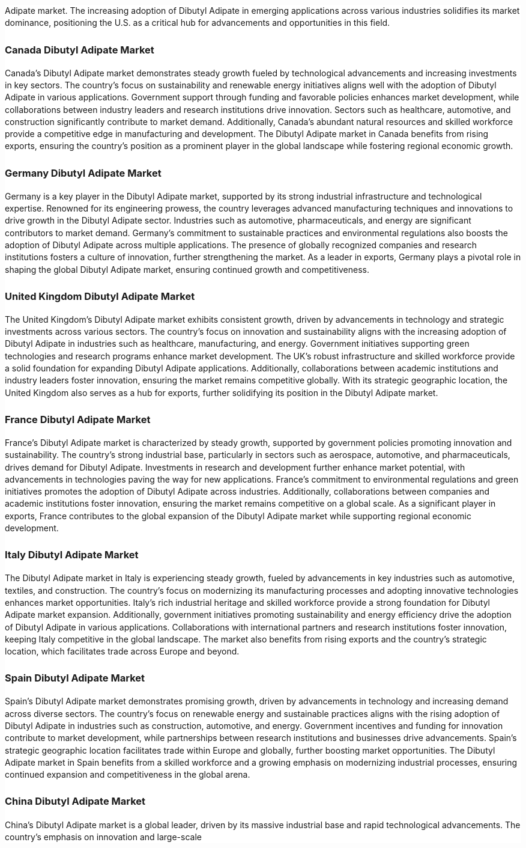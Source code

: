 Adipate market. The increasing adoption of Dibutyl Adipate in emerging applications across various industries solidifies its market dominance, positioning the U.S. as a critical hub for advancements and opportunities in this field.</p><h3>Canada Dibutyl Adipate Market</h3><p>Canada&rsquo;s Dibutyl Adipate market demonstrates steady growth fueled by technological advancements and increasing investments in key sectors. The country&rsquo;s focus on sustainability and renewable energy initiatives aligns well with the adoption of Dibutyl Adipate in various applications. Government support through funding and favorable policies enhances market development, while collaborations between industry leaders and research institutions drive innovation. Sectors such as healthcare, automotive, and construction significantly contribute to market demand. Additionally, Canada&rsquo;s abundant natural resources and skilled workforce provide a competitive edge in manufacturing and development. The Dibutyl Adipate market in Canada benefits from rising exports, ensuring the country&rsquo;s position as a prominent player in the global landscape while fostering regional economic growth.</p><h3>Germany Dibutyl Adipate Market</h3><p>Germany is a key player in the Dibutyl Adipate market, supported by its strong industrial infrastructure and technological expertise. Renowned for its engineering prowess, the country leverages advanced manufacturing techniques and innovations to drive growth in the Dibutyl Adipate sector. Industries such as automotive, pharmaceuticals, and energy are significant contributors to market demand. Germany&rsquo;s commitment to sustainable practices and environmental regulations also boosts the adoption of Dibutyl Adipate across multiple applications. The presence of globally recognized companies and research institutions fosters a culture of innovation, further strengthening the market. As a leader in exports, Germany plays a pivotal role in shaping the global Dibutyl Adipate market, ensuring continued growth and competitiveness.</p><h3>United Kingdom Dibutyl Adipate Market</h3><p>The United Kingdom&rsquo;s Dibutyl Adipate market exhibits consistent growth, driven by advancements in technology and strategic investments across various sectors. The country&rsquo;s focus on innovation and sustainability aligns with the increasing adoption of Dibutyl Adipate in industries such as healthcare, manufacturing, and energy. Government initiatives supporting green technologies and research programs enhance market development. The UK&rsquo;s robust infrastructure and skilled workforce provide a solid foundation for expanding Dibutyl Adipate applications. Additionally, collaborations between academic institutions and industry leaders foster innovation, ensuring the market remains competitive globally. With its strategic geographic location, the United Kingdom also serves as a hub for exports, further solidifying its position in the Dibutyl Adipate market.</p><h3>France Dibutyl Adipate Market</h3><p>France&rsquo;s Dibutyl Adipate market is characterized by steady growth, supported by government policies promoting innovation and sustainability. The country&rsquo;s strong industrial base, particularly in sectors such as aerospace, automotive, and pharmaceuticals, drives demand for Dibutyl Adipate. Investments in research and development further enhance market potential, with advancements in technologies paving the way for new applications. France&rsquo;s commitment to environmental regulations and green initiatives promotes the adoption of Dibutyl Adipate across industries. Additionally, collaborations between companies and academic institutions foster innovation, ensuring the market remains competitive on a global scale. As a significant player in exports, France contributes to the global expansion of the Dibutyl Adipate market while supporting regional economic development.</p><h3>Italy Dibutyl Adipate Market</h3><p>The Dibutyl Adipate market in Italy is experiencing steady growth, fueled by advancements in key industries such as automotive, textiles, and construction. The country&rsquo;s focus on modernizing its manufacturing processes and adopting innovative technologies enhances market opportunities. Italy&rsquo;s rich industrial heritage and skilled workforce provide a strong foundation for Dibutyl Adipate market expansion. Additionally, government initiatives promoting sustainability and energy efficiency drive the adoption of Dibutyl Adipate in various applications. Collaborations with international partners and research institutions foster innovation, keeping Italy competitive in the global landscape. The market also benefits from rising exports and the country&rsquo;s strategic location, which facilitates trade across Europe and beyond.</p><h3>Spain Dibutyl Adipate Market</h3><p>Spain&rsquo;s Dibutyl Adipate market demonstrates promising growth, driven by advancements in technology and increasing demand across diverse sectors. The country&rsquo;s focus on renewable energy and sustainable practices aligns with the rising adoption of Dibutyl Adipate in industries such as construction, automotive, and energy. Government incentives and funding for innovation contribute to market development, while partnerships between research institutions and businesses drive advancements. Spain&rsquo;s strategic geographic location facilitates trade within Europe and globally, further boosting market opportunities. The Dibutyl Adipate market in Spain benefits from a skilled workforce and a growing emphasis on modernizing industrial processes, ensuring continued expansion and competitiveness in the global arena.</p><h3>China Dibutyl Adipate Market</h3><p>China&rsquo;s Dibutyl Adipate market is a global leader, driven by its massive industrial base and rapid technological advancements. The country&rsquo;s emphasis on innovation and large-scale